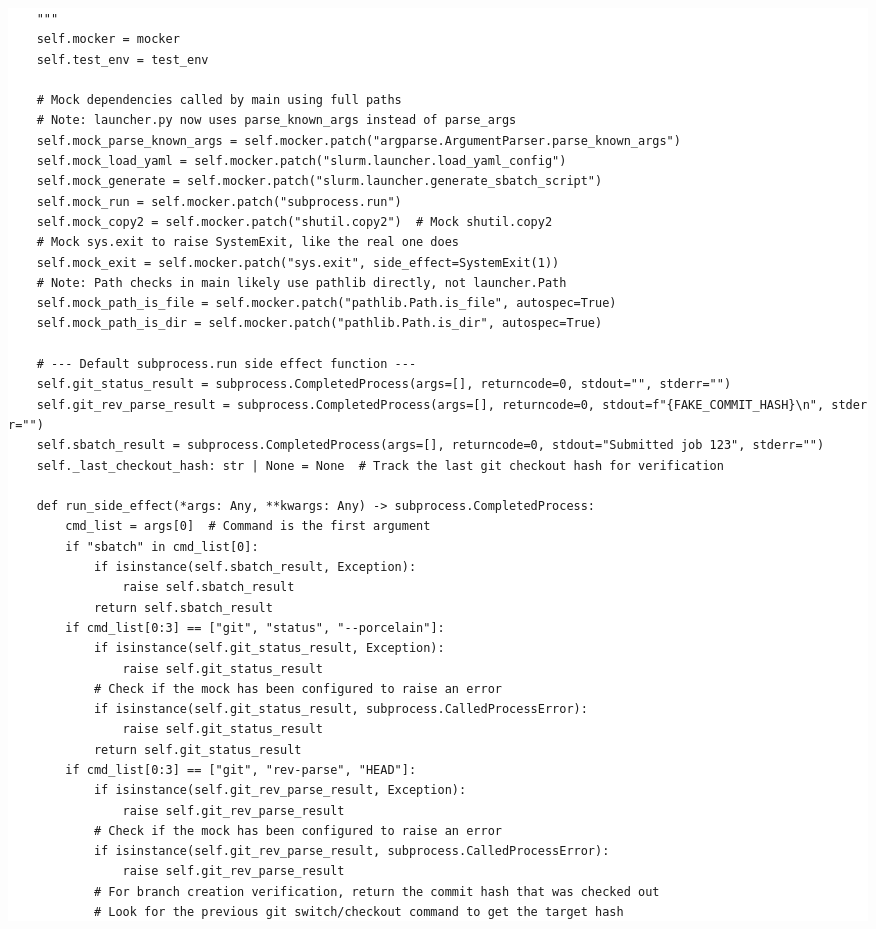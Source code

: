         """
        self.mocker = mocker
        self.test_env = test_env

        # Mock dependencies called by main using full paths
        # Note: launcher.py now uses parse_known_args instead of parse_args
        self.mock_parse_known_args = self.mocker.patch("argparse.ArgumentParser.parse_known_args")
        self.mock_load_yaml = self.mocker.patch("slurm.launcher.load_yaml_config")
        self.mock_generate = self.mocker.patch("slurm.launcher.generate_sbatch_script")
        self.mock_run = self.mocker.patch("subprocess.run")
        self.mock_copy2 = self.mocker.patch("shutil.copy2")  # Mock shutil.copy2
        # Mock sys.exit to raise SystemExit, like the real one does
        self.mock_exit = self.mocker.patch("sys.exit", side_effect=SystemExit(1))
        # Note: Path checks in main likely use pathlib directly, not launcher.Path
        self.mock_path_is_file = self.mocker.patch("pathlib.Path.is_file", autospec=True)
        self.mock_path_is_dir = self.mocker.patch("pathlib.Path.is_dir", autospec=True)

        # --- Default subprocess.run side effect function ---
        self.git_status_result = subprocess.CompletedProcess(args=[], returncode=0, stdout="", stderr="")
        self.git_rev_parse_result = subprocess.CompletedProcess(args=[], returncode=0, stdout=f"{FAKE_COMMIT_HASH}\n", stderr="")
        self.sbatch_result = subprocess.CompletedProcess(args=[], returncode=0, stdout="Submitted job 123", stderr="")
        self._last_checkout_hash: str | None = None  # Track the last git checkout hash for verification

        def run_side_effect(*args: Any, **kwargs: Any) -> subprocess.CompletedProcess:
            cmd_list = args[0]  # Command is the first argument
            if "sbatch" in cmd_list[0]:
                if isinstance(self.sbatch_result, Exception):
                    raise self.sbatch_result
                return self.sbatch_result
            if cmd_list[0:3] == ["git", "status", "--porcelain"]:
                if isinstance(self.git_status_result, Exception):
                    raise self.git_status_result
                # Check if the mock has been configured to raise an error
                if isinstance(self.git_status_result, subprocess.CalledProcessError):
                    raise self.git_status_result
                return self.git_status_result
            if cmd_list[0:3] == ["git", "rev-parse", "HEAD"]:
                if isinstance(self.git_rev_parse_result, Exception):
                    raise self.git_rev_parse_result
                # Check if the mock has been configured to raise an error
                if isinstance(self.git_rev_parse_result, subprocess.CalledProcessError):
                    raise self.git_rev_parse_result
                # For branch creation verification, return the commit hash that was checked out
                # Look for the previous git switch/checkout command to get the target hash